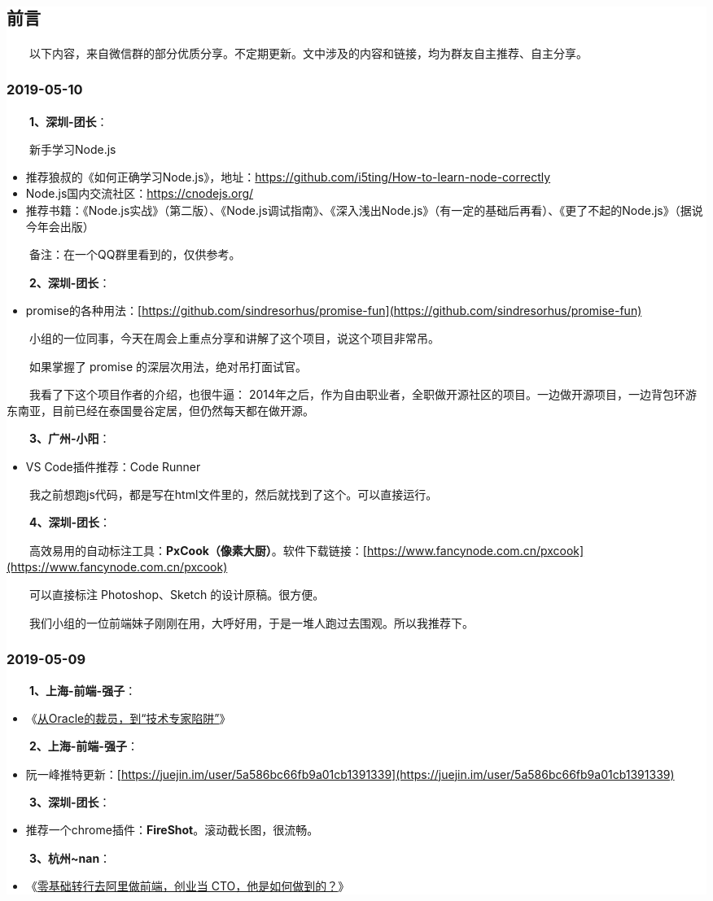 ## 前言

　　以下内容，来自微信群的部分优质分享。不定期更新。文中涉及的内容和链接，均为群友自主推荐、自主分享。

### 2019-05-10

　　**1、深圳-团长**：

　　新手学习Node.js

- 推荐狼叔的《如何正确学习Node.js》，地址：https://github.com/i5ting/How-to-learn-node-correctly
- Node.js国内交流社区：https://cnodejs.org/
- 推荐书籍：《Node.js实战》（第二版）、《Node.js调试指南》、《深入浅出Node.js》（有一定的基础后再看）、《更了不起的Node.js》（据说今年会出版）

　　备注：在一个QQ群里看到的，仅供参考。

　　**2、深圳-团长**：

- promise的各种用法：[https://github.com/sindresorhus/promise-fun](https://github.com/sindresorhus/promise-fun)

　　小组的一位同事，今天在周会上重点分享和讲解了这个项目，说这个项目非常吊。

　　如果掌握了 promise 的深层次用法，绝对吊打面试官。

　　我看了下这个项目作者的介绍，也很牛逼：
2014年之后，作为自由职业者，全职做开源社区的项目。一边做开源项目，一边背包环游东南亚，目前已经在泰国曼谷定居，但仍然每天都在做开源。

　　**3、广州-小阳**：

- VS Code插件推荐：Code Runner

　　我之前想跑js代码，都是写在html文件里的，然后就找到了这个。可以直接运行。

　　**4、深圳-团长**：

　　高效易用的自动标注工具：**PxCook（像素大厨）**。软件下载链接：[https://www.fancynode.com.cn/pxcook](https://www.fancynode.com.cn/pxcook)

　　可以直接标注 Photoshop、Sketch 的设计原稿。很方便。

　　我们小组的一位前端妹子刚刚在用，大呼好用，于是一堆人跑过去围观。所以我推荐下。

### 2019-05-09

　　**1、上海-前端-强子**：

- 《[从Oracle的裁员，到“技术专家陷阱”](https://mp.weixin.qq.com/s/oiPGntttmA-NFEYQMEfwxQ)》

　　**2、上海-前端-强子**：

- 阮一峰推特更新：[https://juejin.im/user/5a586bc66fb9a01cb1391339](https://juejin.im/user/5a586bc66fb9a01cb1391339)

　　**3、深圳-团长**：

- 推荐一个chrome插件：**FireShot**。滚动截长图，很流畅。

　　**3、杭州~nan**：

- 《[零基础转行去阿里做前端，创业当 CTO，他是如何做到的？](https://blog.csdn.net/csdnsevenn/article/details/90033230)》
